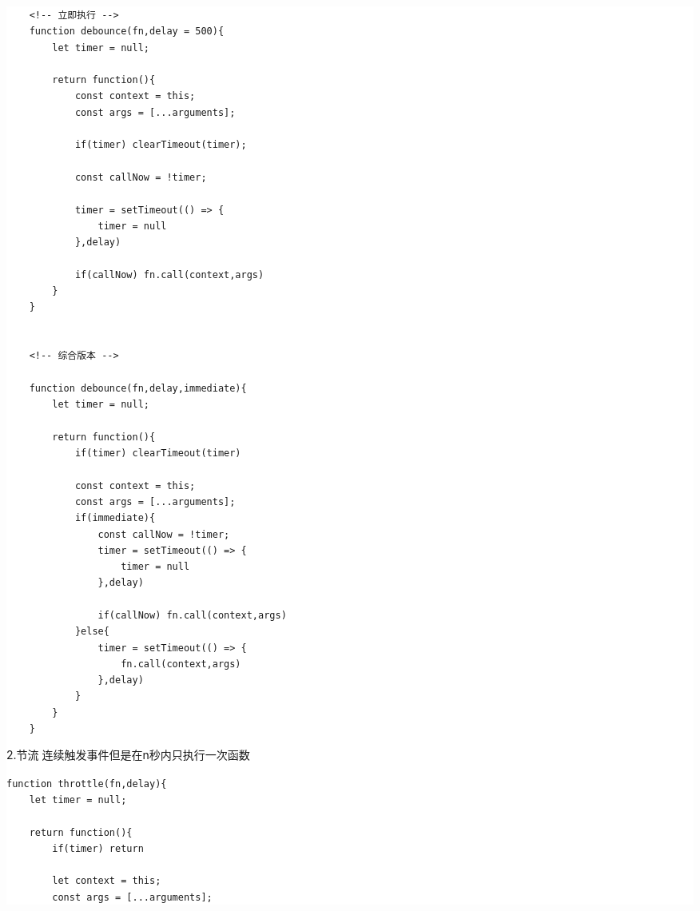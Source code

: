 		<!-- 立即执行 -->
		function debounce(fn,delay = 500){
			let timer = null;
			
			return function(){
				const context = this;
				const args = [...arguments];
				
				if(timer) clearTimeout(timer);
				
				const callNow = !timer;
				
				timer = setTimeout(() => {
					timer = null
				},delay)
				
				if(callNow) fn.call(context,args)
			}
		}
		
		
		<!-- 综合版本 -->
		
		function debounce(fn,delay,immediate){
			let timer = null;
			
			return function(){
				if(timer) clearTimeout(timer)
				
				const context = this;
				const args = [...arguments];
				if(immediate){
					const callNow = !timer;
					timer = setTimeout(() => {
						timer = null
					},delay)
					
					if(callNow) fn.call(context,args)
				}else{
					timer = setTimeout(() => {
						fn.call(context,args)
					},delay)
				}
			}
		}
		
		
2.节流
	连续触发事件但是在n秒内只执行一次函数
	
	function throttle(fn,delay){
		let timer = null;
		
		return function(){
			if(timer) return
			
			let context = this;
			const args = [...arguments];
			